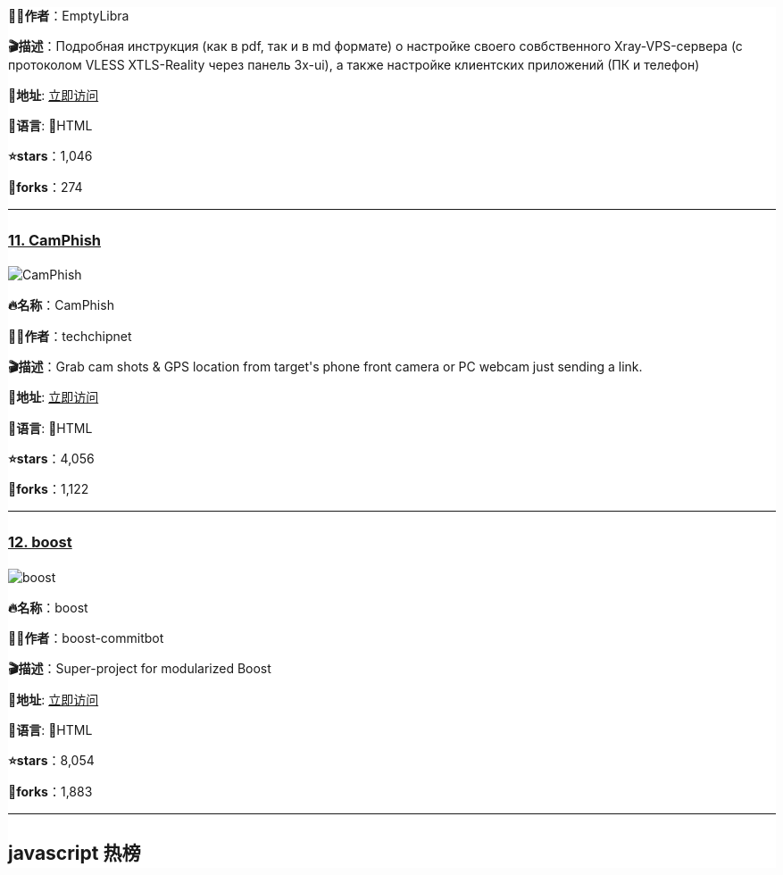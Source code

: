 **🧑‍💻作者**：EmptyLibra 

**🎬描述**：Подробная инструкция (как в pdf, так и в md формате) о настройке своего совбственного Xray-VPS-сервера (с протоколом VLESS XTLS-Reality через панель 3x-ui), а также настройке клиентских приложений (ПК и телефон) 

**🔗地址**: [立即访问](https://github.com//EmptyLibra/Configure-Xray-with-VLESS-Reality-on-VPS-server) 

**👀语言**: 🔺HTML 

**⭐stars**：1,046 

**📍forks**：274 

--- 

### [11. CamPhish](https://github.com//techchipnet/CamPhish) 

![CamPhish](https://s0.wp.com/mshots/v1/https://github.com//techchipnet/CamPhish?w=600&h=450) 

**🔥名称**：CamPhish 

**🧑‍💻作者**：techchipnet 

**🎬描述**：Grab cam shots & GPS location from target's phone front camera or PC webcam just sending a link. 

**🔗地址**: [立即访问](https://github.com//techchipnet/CamPhish) 

**👀语言**: 🔺HTML 

**⭐stars**：4,056 

**📍forks**：1,122 

--- 

### [12. boost](https://github.com//boostorg/boost) 

![boost](https://s0.wp.com/mshots/v1/https://github.com//boostorg/boost?w=600&h=450) 

**🔥名称**：boost 

**🧑‍💻作者**：boost-commitbot 

**🎬描述**：Super-project for modularized Boost 

**🔗地址**: [立即访问](https://github.com//boostorg/boost) 

**👀语言**: 🔺HTML 

**⭐stars**：8,054 

**📍forks**：1,883 

--- 

## javascript 热榜

